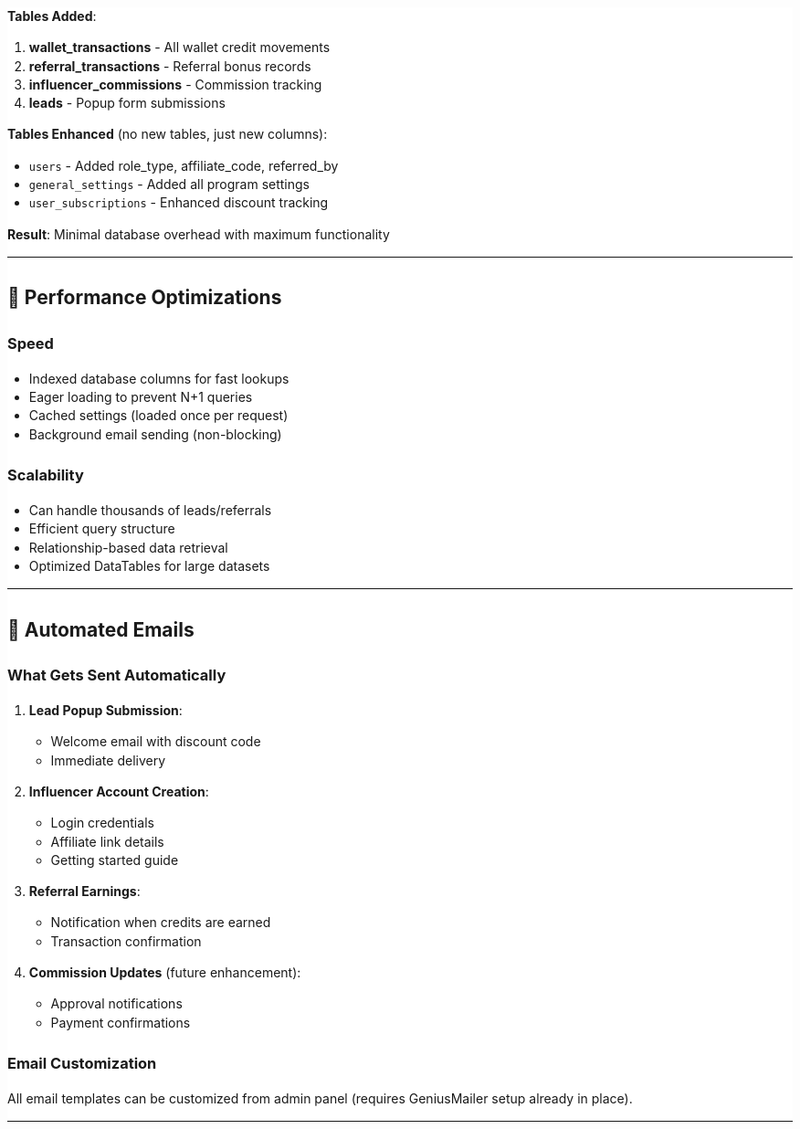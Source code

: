**Tables Added**:
1. **wallet_transactions** - All wallet credit movements
2. **referral_transactions** - Referral bonus records
3. **influencer_commissions** - Commission tracking
4. **leads** - Popup form submissions

**Tables Enhanced** (no new tables, just new columns):
- `users` - Added role_type, affiliate_code, referred_by
- `general_settings` - Added all program settings
- `user_subscriptions` - Enhanced discount tracking

**Result**: Minimal database overhead with maximum functionality

---

## 🚀 Performance Optimizations

### Speed
- Indexed database columns for fast lookups
- Eager loading to prevent N+1 queries
- Cached settings (loaded once per request)
- Background email sending (non-blocking)

### Scalability
- Can handle thousands of leads/referrals
- Efficient query structure
- Relationship-based data retrieval
- Optimized DataTables for large datasets

---

## 📧 Automated Emails

### What Gets Sent Automatically

1. **Lead Popup Submission**:
   - Welcome email with discount code
   - Immediate delivery
   
2. **Influencer Account Creation**:
   - Login credentials
   - Affiliate link details
   - Getting started guide

3. **Referral Earnings**:
   - Notification when credits are earned
   - Transaction confirmation

4. **Commission Updates** (future enhancement):
   - Approval notifications
   - Payment confirmations

### Email Customization
All email templates can be customized from admin panel (requires GeniusMailer setup already in place).

---
